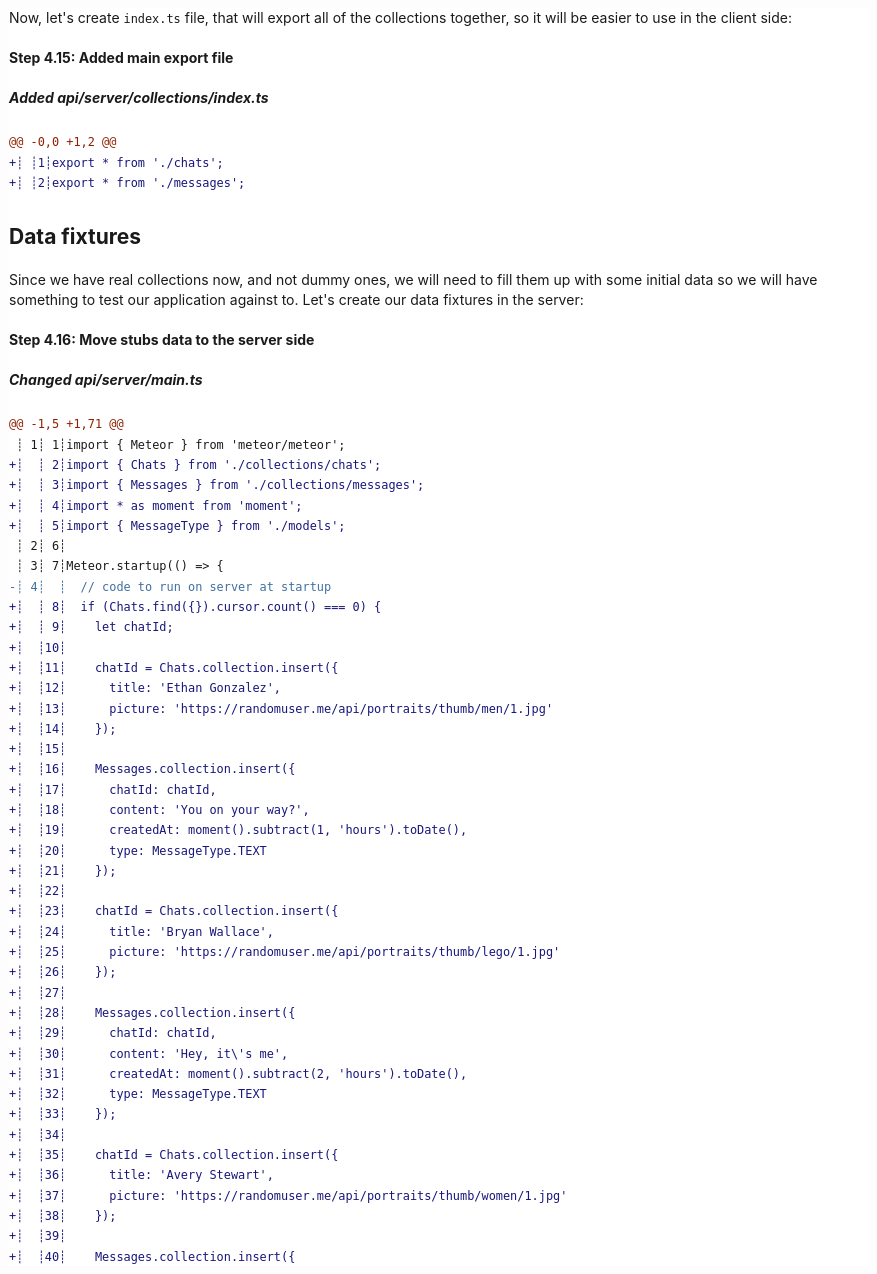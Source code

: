 Now, let's create `index.ts` file, that will export all of the collections together, so it will be easier to use in the client side:

[{]: <helper> (diff_step 4.15)
#### Step 4.15: Added main export file

##### Added api/server/collections/index.ts
```diff
@@ -0,0 +1,2 @@
+┊ ┊1┊export * from './chats';
+┊ ┊2┊export * from './messages';
```
[}]: #

## Data fixtures

Since we have real collections now, and not dummy ones, we will need to fill them up with some initial data so we will have something to test our application against to. Let's create our data fixtures in the server:

[{]: <helper> (diff_step 4.16)
#### Step 4.16: Move stubs data to the server side

##### Changed api/server/main.ts
```diff
@@ -1,5 +1,71 @@
 ┊ 1┊ 1┊import { Meteor } from 'meteor/meteor';
+┊  ┊ 2┊import { Chats } from './collections/chats';
+┊  ┊ 3┊import { Messages } from './collections/messages';
+┊  ┊ 4┊import * as moment from 'moment';
+┊  ┊ 5┊import { MessageType } from './models';
 ┊ 2┊ 6┊
 ┊ 3┊ 7┊Meteor.startup(() => {
-┊ 4┊  ┊  // code to run on server at startup
+┊  ┊ 8┊  if (Chats.find({}).cursor.count() === 0) {
+┊  ┊ 9┊    let chatId;
+┊  ┊10┊
+┊  ┊11┊    chatId = Chats.collection.insert({
+┊  ┊12┊      title: 'Ethan Gonzalez',
+┊  ┊13┊      picture: 'https://randomuser.me/api/portraits/thumb/men/1.jpg'
+┊  ┊14┊    });
+┊  ┊15┊
+┊  ┊16┊    Messages.collection.insert({
+┊  ┊17┊      chatId: chatId,
+┊  ┊18┊      content: 'You on your way?',
+┊  ┊19┊      createdAt: moment().subtract(1, 'hours').toDate(),
+┊  ┊20┊      type: MessageType.TEXT
+┊  ┊21┊    });
+┊  ┊22┊
+┊  ┊23┊    chatId = Chats.collection.insert({
+┊  ┊24┊      title: 'Bryan Wallace',
+┊  ┊25┊      picture: 'https://randomuser.me/api/portraits/thumb/lego/1.jpg'
+┊  ┊26┊    });
+┊  ┊27┊
+┊  ┊28┊    Messages.collection.insert({
+┊  ┊29┊      chatId: chatId,
+┊  ┊30┊      content: 'Hey, it\'s me',
+┊  ┊31┊      createdAt: moment().subtract(2, 'hours').toDate(),
+┊  ┊32┊      type: MessageType.TEXT
+┊  ┊33┊    });
+┊  ┊34┊
+┊  ┊35┊    chatId = Chats.collection.insert({
+┊  ┊36┊      title: 'Avery Stewart',
+┊  ┊37┊      picture: 'https://randomuser.me/api/portraits/thumb/women/1.jpg'
+┊  ┊38┊    });
+┊  ┊39┊
+┊  ┊40┊    Messages.collection.insert({
```

[{]: <region> (header)
[{]: <region> (body)
[{]: <helper> (diff_step 4.6)
[{]: <helper> (diff_step 4.11)
[{]: <helper> (diff_step 4.13)
[{]: <helper> (diff_step 4.14)
[{]: <helper> (diff_step 4.17)
[{]: <helper> (diff_step 4.18)
[{]: <helper> (diff_step 4.19)
[{]: <helper> (diff_step 4.20)
[{]: <helper> (diff_step 4.21)
[{]: <region> (footer)
[{]: <helper> (nav_step)